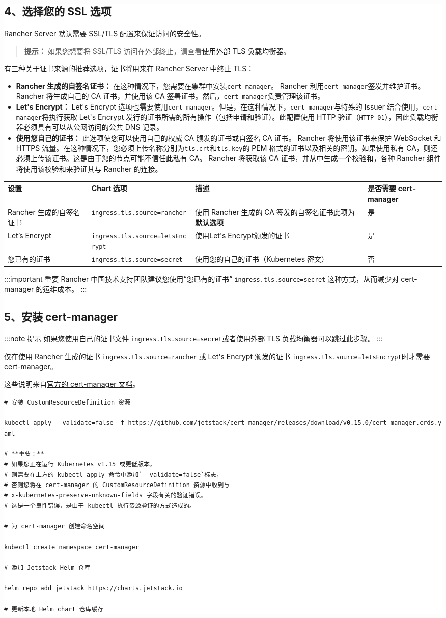 ## 4、选择您的 SSL 选项

Rancher Server 默认需要 SSL/TLS 配置来保证访问的安全性。

> **提示：** 如果您想要将 SSL/TLS 访问在外部终止，请查看[使用外部 TLS 负载均衡器](/docs/rancher2/installation_new/resources/chart-options/_index)。

有三种关于证书来源的推荐选项，证书将用来在 Rancher Server 中终止 TLS：

- **Rancher 生成的自签名证书：** 在这种情况下，您需要在集群中安装`cert-manager`。 Rancher 利用`cert-manager`签发并维护证书。Rancher 将生成自己的 CA 证书，并使用该 CA 签署证书。然后，`cert-manager`负责管理该证书。
- **Let's Encrypt：** Let's Encrypt 选项也需要使用`cert-manager`。但是，在这种情况下，`cert-manager`与特殊的 Issuer 结合使用，`cert-manager`将执行获取 Let's Encrypt 发行的证书所需的所有操作（包括申请和验证）。此配置使用 HTTP 验证（`HTTP-01`），因此负载均衡器必须具有可以从公网访问的公共 DNS 记录。
- **使用您自己的证书：** 此选项使您可以使用自己的权威 CA 颁发的证书或自签名 CA 证书。 Rancher 将使用该证书来保护 WebSocket 和 HTTPS 流量。在这种情况下，您必须上传名称分别为`tls.crt`和`tls.key`的 PEM 格式的证书以及相关的密钥。如果使用私有 CA，则还必须上传该证书。这是由于您的节点可能不信任此私有 CA。 Rancher 将获取该 CA 证书，并从中生成一个校验和，各种 Rancher 组件将使用该校验和来验证其与 Rancher 的连接。

| 设置                     | Chart 选项                       | 描述                                                      | 是否需要 cert-manager          |
| :----------------------- | :------------------------------- | :-------------------------------------------------------- | :----------------------------- |
| Rancher 生成的自签名证书 | `ingress.tls.source=rancher`     | 使用 Rancher 生成的 CA 签发的自签名证书此项为**默认选项** | [是](#可选：安装-cert-manager) |
| Let’s Encrypt            | `ingress.tls.source=letsEncrypt` | 使用[Let's Encrypt](https://letsencrypt.org/)颁发的证书   | [是](#可选：安装-cert-manager) |
| 您已有的证书             | `ingress.tls.source=secret`      | 使用您的自己的证书（Kubernetes 密文）                     | 否                             |

:::important 重要
Rancher 中国技术支持团队建议您使用“您已有的证书” `ingress.tls.source=secret` 这种方式，从而减少对 cert-manager 的运维成本。
:::

## 5、安装 cert-manager

:::note 提示
如果您使用自己的证书文件 `ingress.tls.source=secret`或者[使用外部 TLS 负载均衡器](/docs/rancher2/installation_new/resources/chart-options/_index)可以跳过此步骤。
:::

仅在使用 Rancher 生成的证书 `ingress.tls.source=rancher` 或 Let's Encrypt 颁发的证书 `ingress.tls.source=letsEncrypt`时才需要 cert-manager。

这些说明来自[官方的 cert-manager 文档](https://cert-manager.io/docs/installation/kubernetes/#installing-with-helm)。

```
# 安装 CustomResourceDefinition 资源

kubectl apply --validate=false -f https://github.com/jetstack/cert-manager/releases/download/v0.15.0/cert-manager.crds.yaml

# **重要：**
# 如果您正在运行 Kubernetes v1.15 或更低版本，
# 则需要在上方的 kubectl apply 命令中添加`--validate=false`标志，
# 否则您将在 cert-manager 的 CustomResourceDefinition 资源中收到与
# x-kubernetes-preserve-unknown-fields 字段有关的验证错误。
# 这是一个良性错误，是由于 kubectl 执行资源验证的方式造成的。

# 为 cert-manager 创建命名空间

kubectl create namespace cert-manager

# 添加 Jetstack Helm 仓库

helm repo add jetstack https://charts.jetstack.io

# 更新本地 Helm chart 仓库缓存

```